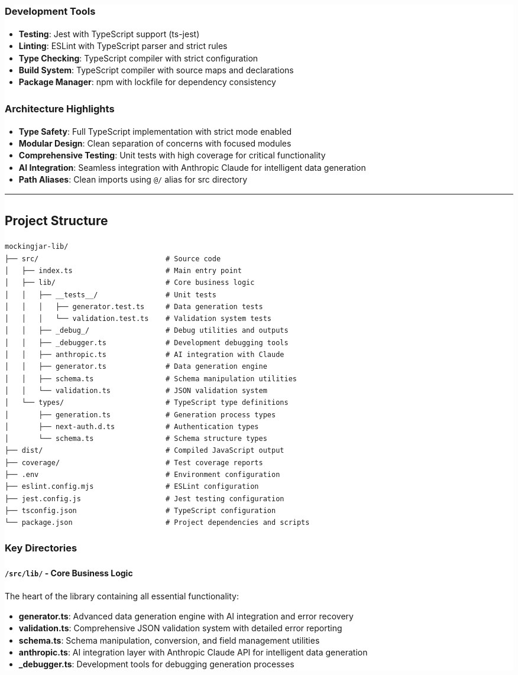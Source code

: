 ### Development Tools
- **Testing**: Jest with TypeScript support (ts-jest)
- **Linting**: ESLint with TypeScript parser and strict rules
- **Type Checking**: TypeScript compiler with strict configuration
- **Build System**: TypeScript compiler with source maps and declarations
- **Package Manager**: npm with lockfile for dependency consistency

### Architecture Highlights
- **Type Safety**: Full TypeScript implementation with strict mode enabled
- **Modular Design**: Clean separation of concerns with focused modules
- **Comprehensive Testing**: Unit tests with high coverage for critical functionality
- **AI Integration**: Seamless integration with Anthropic Claude for intelligent data generation
- **Path Aliases**: Clean imports using `@/` alias for src directory

---

## Project Structure

```
mockingjar-lib/
├── src/                              # Source code
│   ├── index.ts                      # Main entry point
│   ├── lib/                          # Core business logic
│   │   ├── __tests__/                # Unit tests
│   │   │   ├── generator.test.ts     # Data generation tests
│   │   │   └── validation.test.ts    # Validation system tests
│   │   ├── _debug_/                  # Debug utilities and outputs
│   │   ├── _debugger.ts              # Development debugging tools
│   │   ├── anthropic.ts              # AI integration with Claude
│   │   ├── generator.ts              # Data generation engine
│   │   ├── schema.ts                 # Schema manipulation utilities
│   │   └── validation.ts             # JSON validation system
│   └── types/                        # TypeScript type definitions
│       ├── generation.ts             # Generation process types
│       ├── next-auth.d.ts            # Authentication types
│       └── schema.ts                 # Schema structure types
├── dist/                             # Compiled JavaScript output
├── coverage/                         # Test coverage reports
├── .env                              # Environment configuration
├── eslint.config.mjs                 # ESLint configuration
├── jest.config.js                    # Jest testing configuration
├── tsconfig.json                     # TypeScript configuration
└── package.json                      # Project dependencies and scripts
```

### Key Directories

#### `/src/lib/` - Core Business Logic
The heart of the library containing all essential functionality:

- **generator.ts**: Advanced data generation engine with AI integration and error recovery
- **validation.ts**: Comprehensive JSON validation system with detailed error reporting
- **schema.ts**: Schema manipulation, conversion, and field management utilities
- **anthropic.ts**: AI integration layer with Anthropic Claude API for intelligent data generation
- **_debugger.ts**: Development tools for debugging generation processes
